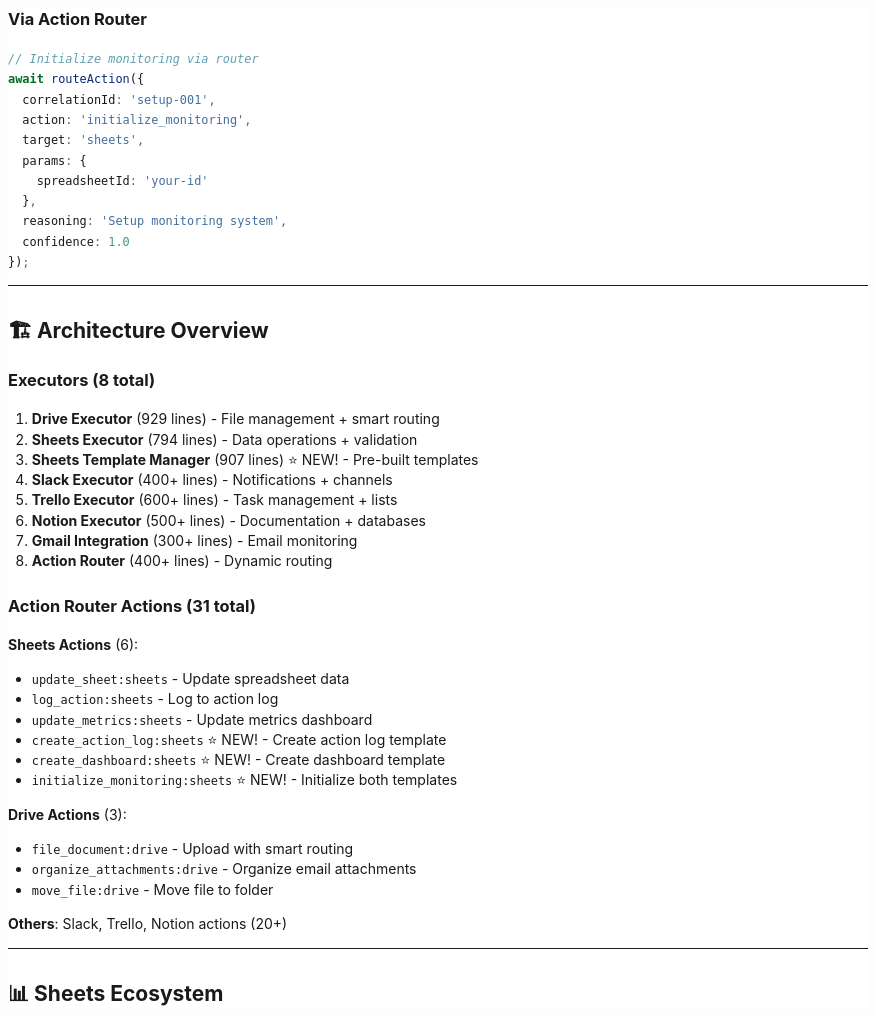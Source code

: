 ### Via Action Router

```typescript
// Initialize monitoring via router
await routeAction({
  correlationId: 'setup-001',
  action: 'initialize_monitoring',
  target: 'sheets',
  params: {
    spreadsheetId: 'your-id'
  },
  reasoning: 'Setup monitoring system',
  confidence: 1.0
});
```

---

## 🏗️ Architecture Overview

### Executors (8 total)

1. **Drive Executor** (929 lines) - File management + smart routing
2. **Sheets Executor** (794 lines) - Data operations + validation
3. **Sheets Template Manager** (907 lines) ⭐ NEW! - Pre-built templates
4. **Slack Executor** (400+ lines) - Notifications + channels
5. **Trello Executor** (600+ lines) - Task management + lists
6. **Notion Executor** (500+ lines) - Documentation + databases
7. **Gmail Integration** (300+ lines) - Email monitoring
8. **Action Router** (400+ lines) - Dynamic routing

### Action Router Actions (31 total)

**Sheets Actions** (6):
- `update_sheet:sheets` - Update spreadsheet data
- `log_action:sheets` - Log to action log
- `update_metrics:sheets` - Update metrics dashboard
- `create_action_log:sheets` ⭐ NEW! - Create action log template
- `create_dashboard:sheets` ⭐ NEW! - Create dashboard template
- `initialize_monitoring:sheets` ⭐ NEW! - Initialize both templates

**Drive Actions** (3):
- `file_document:drive` - Upload with smart routing
- `organize_attachments:drive` - Organize email attachments
- `move_file:drive` - Move file to folder

**Others**: Slack, Trello, Notion actions (20+)

---

## 📊 Sheets Ecosystem
